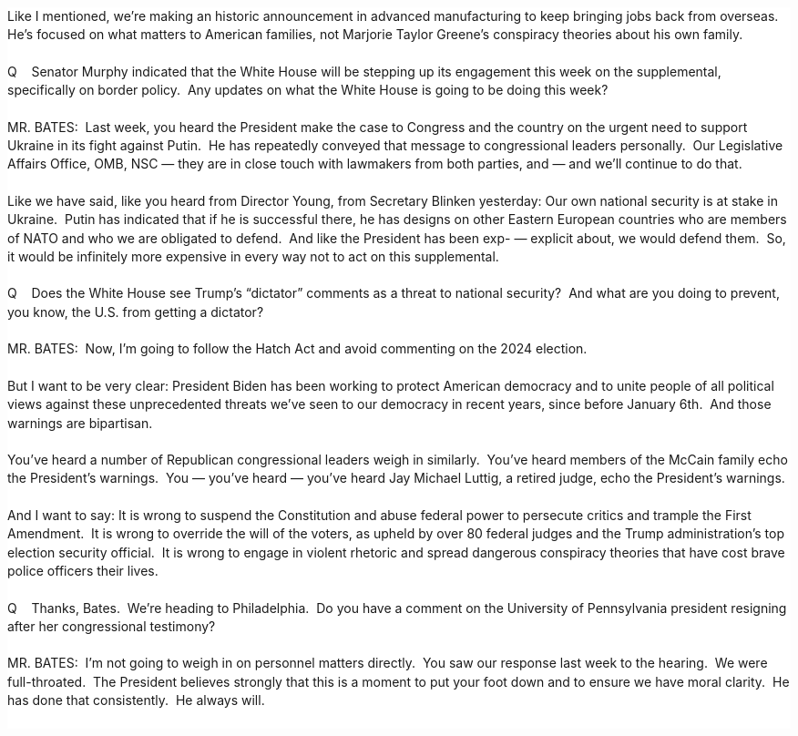 Like I mentioned, we’re making an historic announcement in advanced
manufacturing to keep bringing jobs back from overseas.  He’s focused on
what matters to American families, not Marjorie Taylor Greene’s
conspiracy theories about his own family.  
   
Q    Senator Murphy indicated that the White House will be stepping up
its engagement this week on the supplemental, specifically on border
policy.  Any updates on what the White House is going to be doing this
week?  
   
MR. BATES:  Last week, you heard the President make the case to Congress
and the country on the urgent need to support Ukraine in its fight
against Putin.  He has repeatedly conveyed that message to congressional
leaders personally.  Our Legislative Affairs Office, OMB, NSC — they are
in close touch with lawmakers from both parties, and — and we’ll
continue to do that.   
   
Like we have said, like you heard from Director Young, from Secretary
Blinken yesterday: Our own national security is at stake in Ukraine. 
Putin has indicated that if he is successful there, he has designs on
other Eastern European countries who are members of NATO and who we are
obligated to defend.  And like the President has been exp- — explicit
about, we would defend them.  So, it would be infinitely more expensive
in every way not to act on this supplemental.  
   
Q    Does the White House see Trump’s “dictator” comments as a threat to
national security?  And what are you doing to prevent, you know, the
U.S. from getting a dictator?  
   
MR. BATES:  Now, I’m going to follow the Hatch Act and avoid commenting
on the 2024 election.   
   
But I want to be very clear: President Biden has been working to protect
American democracy and to unite people of all political views against
these unprecedented threats we’ve seen to our democracy in recent years,
since before January 6th.  And those warnings are bipartisan.   
   
You’ve heard a number of Republican congressional leaders weigh in
similarly.  You’ve heard members of the McCain family echo the
President’s warnings.  You — you’ve heard — you’ve heard Jay Michael
Luttig, a retired judge, echo the President’s warnings.   
   
And I want to say: It is wrong to suspend the Constitution and abuse
federal power to persecute critics and trample the First Amendment.  It
is wrong to override the will of the voters, as upheld by over 80
federal judges and the Trump administration’s top election security
official.  It is wrong to engage in violent rhetoric and spread
dangerous conspiracy theories that have cost brave police officers their
lives.  
   
Q    Thanks, Bates.  We’re heading to Philadelphia.  Do you have a
comment on the University of Pennsylvania president resigning after her
congressional testimony?  
   
MR. BATES:  I’m not going to weigh in on personnel matters directly. 
You saw our response last week to the hearing.  We were full-throated. 
The President believes strongly that this is a moment to put your foot
down and to ensure we have moral clarity.  He has done that
consistently.  He always will.   
   